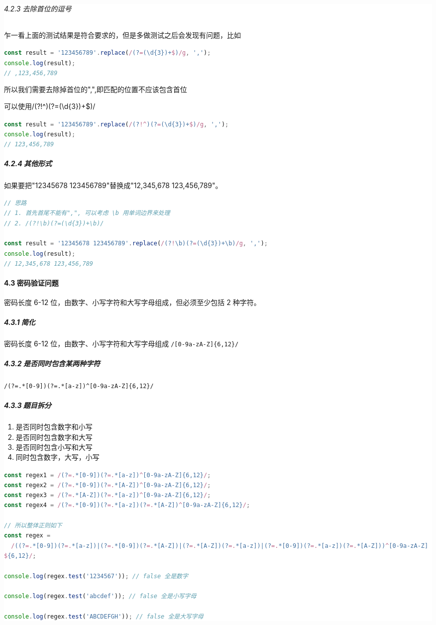 ###### 4.2.3 去除首位的逗号

乍一看上面的测试结果是符合要求的，但是多做测试之后会发现有问题，比如

```js
const result = '123456789'.replace(/(?=(\d{3})+$)/g, ',');
console.log(result);
// ,123,456,789
```

所以我们需要去除掉首位的",",即匹配的位置不应该包含首位

可以使用/(?!^)(?=(\d{3})+$)/

```js
const result = '123456789'.replace(/(?!^)(?=(\d{3})+$)/g, ',');
console.log(result);
// 123,456,789
```

##### 4.2.4 其他形式

如果要把"12345678 123456789"替换成"12,345,678 123,456,789"。

```js
// 思路
// 1. 首先首尾不能有",", 可以考虑 \b 用单词边界来处理
// 2. /(?!\b)(?=(\d{3})+\b)/

const result = '12345678 123456789'.replace(/(?!\b)(?=(\d{3})+\b)/g, ',');
console.log(result);
// 12,345,678 123,456,789
```

#### 4.3 密码验证问题

密码长度 6-12 位，由数字、小写字符和大写字母组成，但必须至少包括 2 种字符。

##### 4.3.1 简化

密码长度 6-12 位，由数字、小写字符和大写字母组成
`/[0-9a-zA-Z]{6,12}/`

##### 4.3.2 是否同时包含某两种字符

`/(?=.*[0-9])(?=.*[a-z])^[0-9a-zA-Z]{6,12}/`

##### 4.3.3 题目拆分

1. 是否同时包含数字和小写
2. 是否同时包含数字和大写
3. 是否同时包含小写和大写
4. 同时包含数字，大写，小写

```js
const regex1 = /(?=.*[0-9])(?=.*[a-z])^[0-9a-zA-Z]{6,12}/;
const regex2 = /(?=.*[0-9])(?=.*[A-Z])^[0-9a-zA-Z]{6,12}/;
const regex3 = /(?=.*[A-Z])(?=.*[a-z])^[0-9a-zA-Z]{6,12}/;
const regex4 = /(?=.*[0-9])(?=.*[a-z])(?=.*[A-Z])^[0-9a-zA-Z]{6,12}/;

// 所以整体正则如下
const regex =
  /((?=.*[0-9])(?=.*[a-z])|(?=.*[0-9])(?=.*[A-Z])|(?=.*[A-Z])(?=.*[a-z])|(?=.*[0-9])(?=.*[a-z])(?=.*[A-Z]))^[0-9a-zA-Z]${6,12}/;

console.log(regex.test('1234567')); // false 全是数字

console.log(regex.test('abcdef')); // false 全是小写字母

console.log(regex.test('ABCDEFGH')); // false 全是大写字母

```